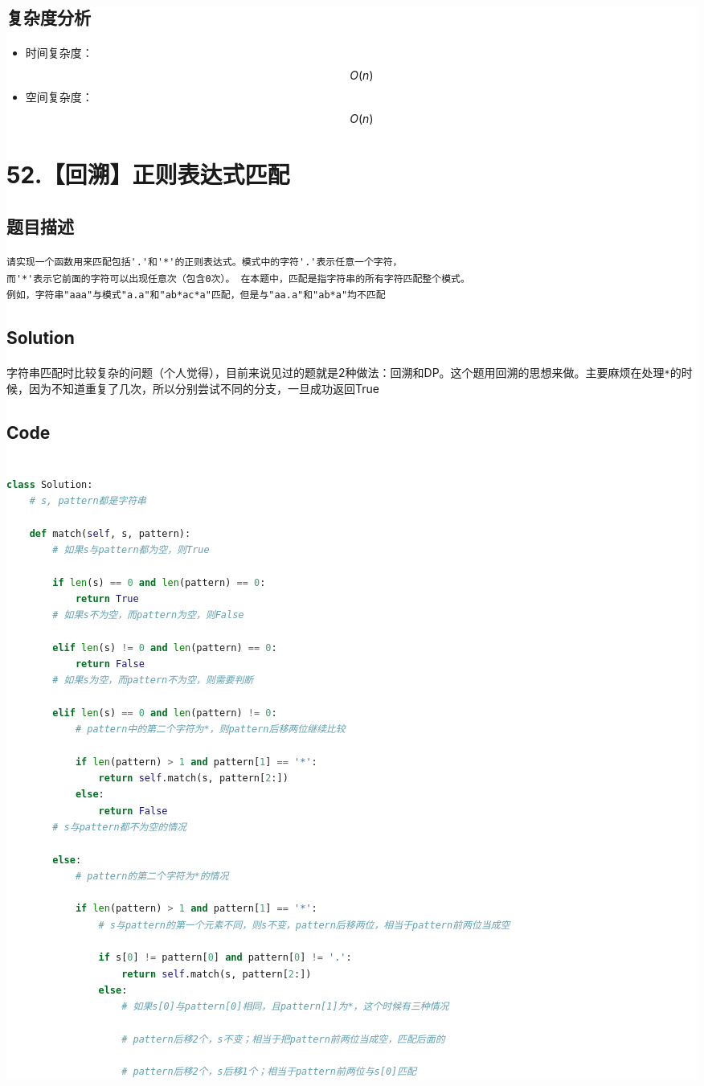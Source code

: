## 复杂度分析

+ 时间复杂度：$$O(n)$$
+ 空间复杂度：$$O(n)$$

# 52.【回溯】正则表达式匹配

## 题目描述

```
请实现一个函数用来匹配包括'.'和'*'的正则表达式。模式中的字符'.'表示任意一个字符，
而'*'表示它前面的字符可以出现任意次（包含0次）。 在本题中，匹配是指字符串的所有字符匹配整个模式。
例如，字符串"aaa"与模式"a.a"和"ab*ac*a"匹配，但是与"aa.a"和"ab*a"均不匹配
```

## Solution

字符串匹配时比较复杂的问题（个人觉得），目前来说见过的题就是2种做法：回溯和DP。这个题用回溯的思想来做。主要麻烦在处理`*`的时候，因为不知道重复了几次，所以分别尝试不同的分支，一旦成功返回True

## Code

```python

class Solution:
    # s, pattern都是字符串

    def match(self, s, pattern):
        # 如果s与pattern都为空，则True

        if len(s) == 0 and len(pattern) == 0:
            return True
        # 如果s不为空，而pattern为空，则False

        elif len(s) != 0 and len(pattern) == 0:
            return False
        # 如果s为空，而pattern不为空，则需要判断

        elif len(s) == 0 and len(pattern) != 0:
            # pattern中的第二个字符为*，则pattern后移两位继续比较

            if len(pattern) > 1 and pattern[1] == '*':
                return self.match(s, pattern[2:])
            else:
                return False
        # s与pattern都不为空的情况

        else:
            # pattern的第二个字符为*的情况

            if len(pattern) > 1 and pattern[1] == '*':
                # s与pattern的第一个元素不同，则s不变，pattern后移两位，相当于pattern前两位当成空

                if s[0] != pattern[0] and pattern[0] != '.':
                    return self.match(s, pattern[2:])
                else:
                    # 如果s[0]与pattern[0]相同，且pattern[1]为*，这个时候有三种情况

                    # pattern后移2个，s不变；相当于把pattern前两位当成空，匹配后面的

                    # pattern后移2个，s后移1个；相当于pattern前两位与s[0]匹配

```